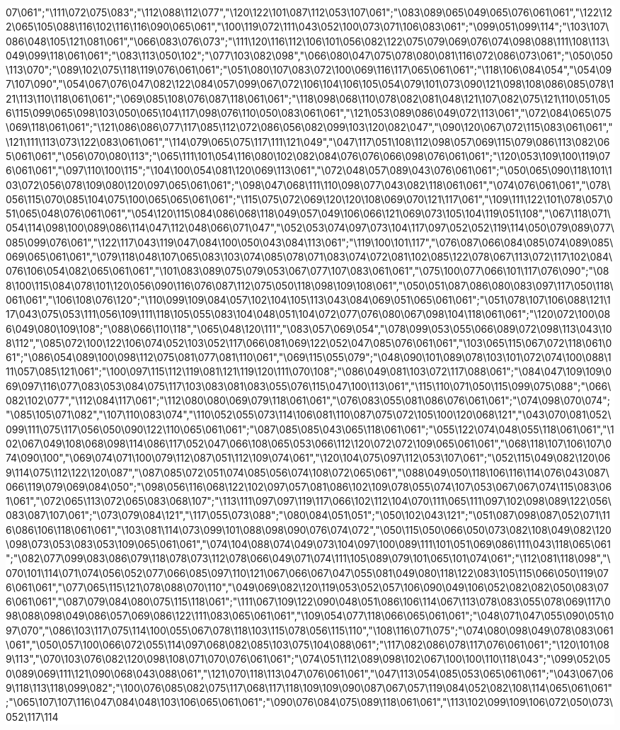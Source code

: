 07\061";"\111\072\075\083";"\112\088\112\077","\120\122\101\087\112\053\107\061";"\083\089\065\049\065\076\061\061","\122\122\065\105\088\116\102\116\116\090\065\061","\100\119\072\111\043\052\100\073\071\106\083\061";"\099\051\099\114";"\103\107\086\048\105\121\081\061","\066\083\076\073";"\111\120\116\112\106\101\056\082\122\075\079\069\076\074\098\088\111\108\113\049\099\118\061\061";"\083\113\050\102";"\077\103\082\098","\066\080\047\075\078\080\081\116\072\086\073\061";"\050\050\113\070";"\089\102\075\118\119\076\061\061";"\051\080\107\083\072\100\069\116\117\065\061\061";"\118\106\084\054","\054\097\107\090","\054\067\076\047\082\122\084\057\099\067\072\106\104\106\105\054\079\101\073\090\121\098\108\086\085\078\121\113\110\118\061\061";"\069\085\108\076\087\118\061\061";"\118\098\068\110\078\082\081\048\121\107\082\075\121\110\051\056\115\099\065\098\103\050\065\104\117\098\076\110\050\083\061\061","\121\053\089\086\049\072\113\061","\072\084\065\075\069\118\061\061";"\121\086\086\077\117\085\112\072\086\056\082\099\103\120\082\047","\090\120\067\072\115\083\061\061","\121\111\113\073\122\083\061\061","\114\079\065\075\117\111\121\049","\047\117\051\108\112\098\057\069\115\079\086\113\082\065\061\061","\056\070\080\113";"\065\111\101\054\116\080\102\082\084\076\076\066\098\076\061\061";"\120\053\109\100\119\076\061\061","\097\110\100\115";"\104\100\054\081\120\069\113\061","\072\048\057\089\043\076\061\061";"\050\065\090\118\101\103\072\056\078\109\080\120\097\065\061\061";"\098\047\068\111\110\098\077\043\082\118\061\061","\074\076\061\061","\078\056\115\070\085\104\075\100\065\065\061\061";"\115\075\072\069\120\120\108\069\070\121\117\061","\109\111\122\101\078\057\051\065\048\076\061\061","\054\120\115\084\086\068\118\049\057\049\106\066\121\069\073\105\104\119\051\108","\067\118\071\054\114\098\100\089\086\114\047\112\048\066\071\047","\052\053\074\097\073\104\117\097\052\052\119\114\050\079\089\077\085\099\076\061","\122\117\043\119\047\084\100\050\043\084\113\061";"\119\100\101\117","\076\087\066\084\085\074\089\085\069\065\061\061","\079\118\048\107\065\083\103\074\085\078\071\083\074\072\081\102\085\122\078\067\113\072\117\102\084\076\106\054\082\065\061\061","\101\083\089\075\079\053\067\077\107\083\061\061","\075\100\077\066\101\117\076\090";"\088\100\115\084\078\101\120\056\090\116\076\087\112\075\050\118\098\109\108\061","\050\051\087\086\080\083\097\117\050\118\061\061","\106\108\076\120";"\110\099\109\084\057\102\104\105\113\043\084\069\051\065\061\061";"\051\078\107\106\088\121\117\043\075\053\111\056\109\111\118\105\055\083\104\048\051\104\072\077\076\080\067\098\104\118\061\061";"\120\072\100\086\049\080\109\108";"\088\066\110\118","\065\048\120\111","\083\057\069\054","\078\099\053\055\066\089\072\098\113\043\108\112","\085\072\100\122\106\074\052\103\052\117\066\081\069\122\052\047\085\076\061\061","\103\065\115\067\072\118\061\061";"\086\054\089\100\098\112\075\081\077\081\110\061","\069\115\055\079";"\048\090\101\089\078\103\101\072\074\100\088\111\057\085\121\061";"\100\097\115\112\119\081\121\119\120\111\070\108";"\086\049\081\103\072\117\088\061";"\084\047\109\109\069\097\116\077\083\053\084\075\117\103\083\081\083\055\076\115\047\100\113\061","\115\110\071\050\115\099\075\088";"\066\082\102\077","\112\084\117\061";"\112\080\080\069\079\118\061\061","\076\083\055\081\086\076\061\061";"\074\098\070\074";"\085\105\071\082","\107\110\083\074","\110\052\055\073\114\106\081\110\087\075\072\105\100\120\068\121","\043\070\081\052\099\111\075\117\056\050\090\122\110\065\061\061";"\087\085\085\043\065\118\061\061";"\055\122\074\048\055\118\061\061","\102\067\049\108\068\098\114\086\117\052\047\066\108\065\053\066\112\120\072\072\109\065\061\061","\068\118\107\106\107\074\090\100","\069\074\071\100\079\112\087\051\112\109\074\061","\120\104\075\097\112\053\107\061";"\052\115\049\082\120\069\114\075\112\122\120\087","\087\085\072\051\074\085\056\074\108\072\065\061","\088\049\050\118\106\116\114\076\043\087\066\119\079\069\084\050";"\098\056\116\068\122\102\097\057\081\086\102\109\078\055\074\107\053\067\067\074\115\083\061\061","\072\065\113\072\065\083\068\107";"\113\111\097\097\119\117\066\102\112\104\070\111\065\111\097\102\098\089\122\056\083\087\107\061";"\073\079\084\121","\117\055\073\088";"\080\084\051\051";"\050\102\043\121";"\051\087\098\087\052\071\116\086\106\118\061\061","\103\081\114\073\099\101\088\098\090\076\074\072","\050\115\050\066\050\073\082\108\049\082\120\098\073\053\083\053\109\065\061\061","\074\104\088\074\049\073\104\097\100\089\111\101\051\069\086\111\043\118\065\061";"\082\077\099\083\086\079\118\078\073\112\078\066\049\071\074\111\105\089\079\101\065\101\074\061";"\112\081\118\098","\070\101\114\071\074\056\052\077\066\085\097\110\121\067\066\067\047\055\081\049\080\118\122\083\105\115\066\050\119\076\061\061","\077\065\115\121\078\088\070\110","\049\069\082\120\119\053\052\057\106\090\049\106\052\082\082\050\083\076\061\061","\087\079\084\080\075\115\118\061";"\111\067\109\122\090\048\051\086\106\114\067\113\078\083\055\078\069\117\098\088\098\049\086\057\069\086\122\111\083\065\061\061","\109\054\077\118\066\065\061\061";"\048\071\047\055\090\051\097\070","\086\103\117\075\114\100\055\067\078\118\103\115\078\056\115\110","\108\116\071\075";"\074\080\098\049\078\083\061\061","\050\057\100\066\072\055\114\097\068\082\085\103\075\104\088\061";"\117\082\086\078\117\076\061\061";"\120\101\089\113","\070\103\076\082\120\098\108\071\070\076\061\061";"\074\051\112\089\098\102\067\100\100\110\118\043";"\099\052\050\089\069\111\121\090\068\043\088\061","\121\070\118\113\047\076\061\061","\047\113\054\085\053\065\061\061";"\043\067\069\118\113\118\099\082";"\100\076\085\082\075\117\068\117\118\109\109\090\087\067\057\119\084\052\082\108\114\065\061\061";"\065\107\107\116\047\084\048\103\106\065\061\061";"\090\076\084\075\089\118\061\061","\113\102\099\109\106\072\050\073\052\117\114